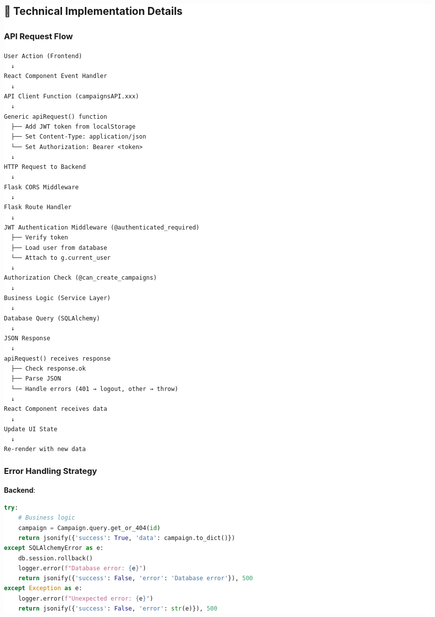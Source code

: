 
## 🔧 Technical Implementation Details

### **API Request Flow**

```
User Action (Frontend)
  ↓
React Component Event Handler
  ↓
API Client Function (campaignsAPI.xxx)
  ↓
Generic apiRequest() function
  ├── Add JWT token from localStorage
  ├── Set Content-Type: application/json
  └── Set Authorization: Bearer <token>
  ↓
HTTP Request to Backend
  ↓
Flask CORS Middleware
  ↓
Flask Route Handler
  ↓
JWT Authentication Middleware (@authenticated_required)
  ├── Verify token
  ├── Load user from database
  └── Attach to g.current_user
  ↓
Authorization Check (@can_create_campaigns)
  ↓
Business Logic (Service Layer)
  ↓
Database Query (SQLAlchemy)
  ↓
JSON Response
  ↓
apiRequest() receives response
  ├── Check response.ok
  ├── Parse JSON
  └── Handle errors (401 → logout, other → throw)
  ↓
React Component receives data
  ↓
Update UI State
  ↓
Re-render with new data
```

### **Error Handling Strategy**

**Backend**:
```python
try:
    # Business logic
    campaign = Campaign.query.get_or_404(id)
    return jsonify({'success': True, 'data': campaign.to_dict()})
except SQLAlchemyError as e:
    db.session.rollback()
    logger.error(f"Database error: {e}")
    return jsonify({'success': False, 'error': 'Database error'}), 500
except Exception as e:
    logger.error(f"Unexpected error: {e}")
    return jsonify({'success': False, 'error': str(e)}), 500
```

